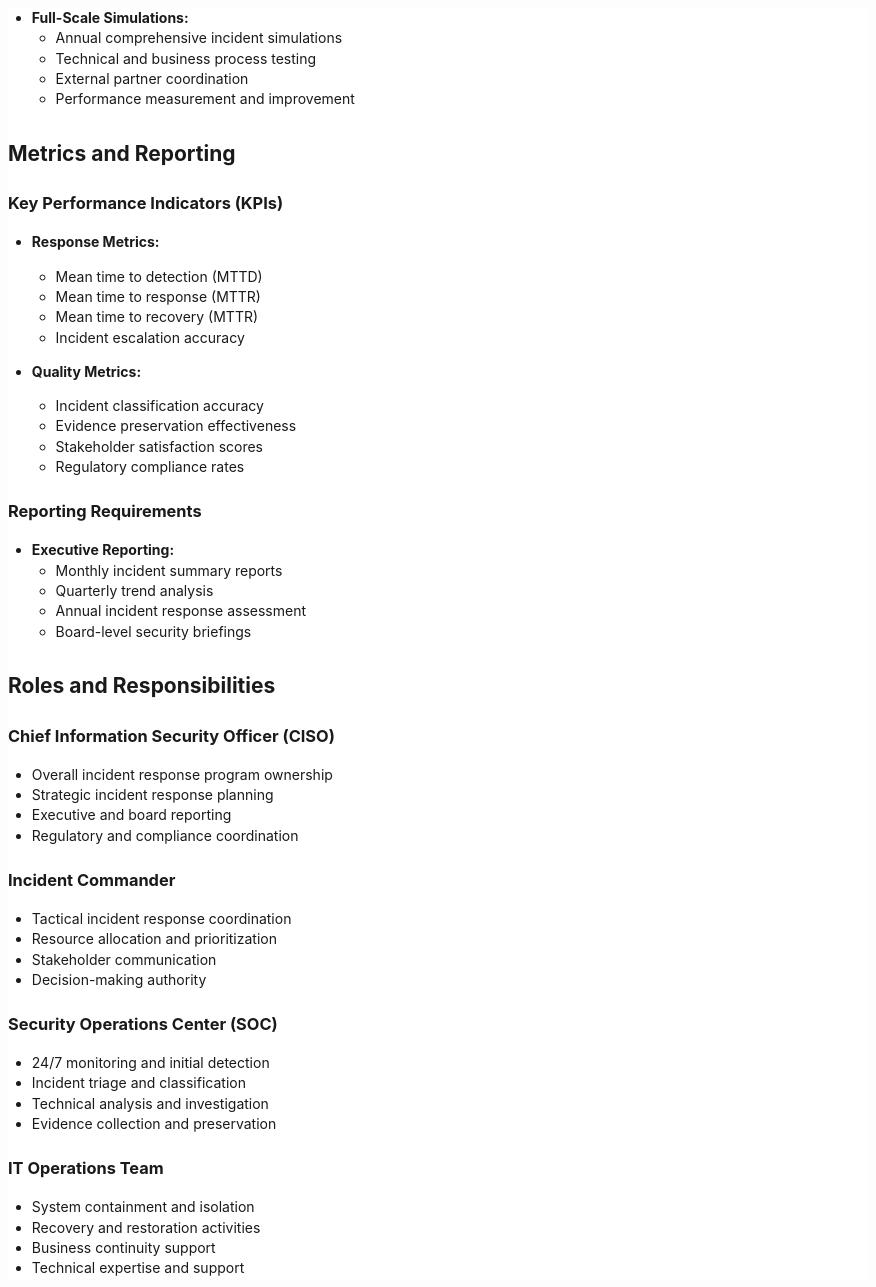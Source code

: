 - **Full-Scale Simulations:**
  - Annual comprehensive incident simulations
  - Technical and business process testing
  - External partner coordination
  - Performance measurement and improvement

## Metrics and Reporting

### Key Performance Indicators (KPIs)
- **Response Metrics:**
  - Mean time to detection (MTTD)
  - Mean time to response (MTTR)
  - Mean time to recovery (MTTR)
  - Incident escalation accuracy

- **Quality Metrics:**
  - Incident classification accuracy
  - Evidence preservation effectiveness
  - Stakeholder satisfaction scores
  - Regulatory compliance rates

### Reporting Requirements
- **Executive Reporting:**
  - Monthly incident summary reports
  - Quarterly trend analysis
  - Annual incident response assessment
  - Board-level security briefings

## Roles and Responsibilities

### Chief Information Security Officer (CISO)
- Overall incident response program ownership
- Strategic incident response planning
- Executive and board reporting
- Regulatory and compliance coordination

### Incident Commander
- Tactical incident response coordination
- Resource allocation and prioritization
- Stakeholder communication
- Decision-making authority

### Security Operations Center (SOC)
- 24/7 monitoring and initial detection
- Incident triage and classification
- Technical analysis and investigation
- Evidence collection and preservation

### IT Operations Team
- System containment and isolation
- Recovery and restoration activities
- Business continuity support
- Technical expertise and support
